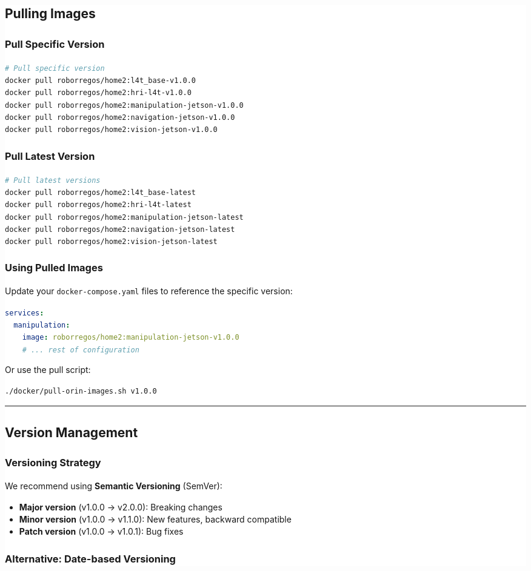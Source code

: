 ## Pulling Images

### Pull Specific Version

```bash
# Pull specific version
docker pull roborregos/home2:l4t_base-v1.0.0
docker pull roborregos/home2:hri-l4t-v1.0.0
docker pull roborregos/home2:manipulation-jetson-v1.0.0
docker pull roborregos/home2:navigation-jetson-v1.0.0
docker pull roborregos/home2:vision-jetson-v1.0.0
```

### Pull Latest Version

```bash
# Pull latest versions
docker pull roborregos/home2:l4t_base-latest
docker pull roborregos/home2:hri-l4t-latest
docker pull roborregos/home2:manipulation-jetson-latest
docker pull roborregos/home2:navigation-jetson-latest
docker pull roborregos/home2:vision-jetson-latest
```

### Using Pulled Images

Update your `docker-compose.yaml` files to reference the specific version:

```yaml
services:
  manipulation:
    image: roborregos/home2:manipulation-jetson-v1.0.0
    # ... rest of configuration
```

Or use the pull script:

```bash
./docker/pull-orin-images.sh v1.0.0
```

---

## Version Management

### Versioning Strategy

We recommend using **Semantic Versioning** (SemVer):

- **Major version** (v1.0.0 → v2.0.0): Breaking changes
- **Minor version** (v1.0.0 → v1.1.0): New features, backward compatible
- **Patch version** (v1.0.0 → v1.0.1): Bug fixes

### Alternative: Date-based Versioning
